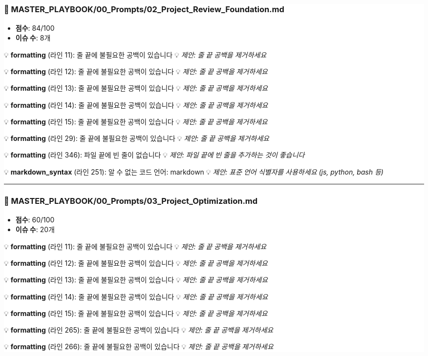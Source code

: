 
### 📄 MASTER_PLAYBOOK/00_Prompts/02_Project_Review_Foundation.md

- **점수**: 84/100
- **이슈 수**: 8개

💡 **formatting** (라인 11): 줄 끝에 불필요한 공백이 있습니다
   💡 *제안: 줄 끝 공백을 제거하세요*

💡 **formatting** (라인 12): 줄 끝에 불필요한 공백이 있습니다
   💡 *제안: 줄 끝 공백을 제거하세요*

💡 **formatting** (라인 13): 줄 끝에 불필요한 공백이 있습니다
   💡 *제안: 줄 끝 공백을 제거하세요*

💡 **formatting** (라인 14): 줄 끝에 불필요한 공백이 있습니다
   💡 *제안: 줄 끝 공백을 제거하세요*

💡 **formatting** (라인 15): 줄 끝에 불필요한 공백이 있습니다
   💡 *제안: 줄 끝 공백을 제거하세요*

💡 **formatting** (라인 29): 줄 끝에 불필요한 공백이 있습니다
   💡 *제안: 줄 끝 공백을 제거하세요*

💡 **formatting** (라인 346): 파일 끝에 빈 줄이 없습니다
   💡 *제안: 파일 끝에 빈 줄을 추가하는 것이 좋습니다*

💡 **markdown_syntax** (라인 251): 알 수 없는 코드 언어: markdown
   💡 *제안: 표준 언어 식별자를 사용하세요 (js, python, bash 등)*

---

### 📄 MASTER_PLAYBOOK/00_Prompts/03_Project_Optimization.md

- **점수**: 60/100
- **이슈 수**: 20개

💡 **formatting** (라인 11): 줄 끝에 불필요한 공백이 있습니다
   💡 *제안: 줄 끝 공백을 제거하세요*

💡 **formatting** (라인 12): 줄 끝에 불필요한 공백이 있습니다
   💡 *제안: 줄 끝 공백을 제거하세요*

💡 **formatting** (라인 13): 줄 끝에 불필요한 공백이 있습니다
   💡 *제안: 줄 끝 공백을 제거하세요*

💡 **formatting** (라인 14): 줄 끝에 불필요한 공백이 있습니다
   💡 *제안: 줄 끝 공백을 제거하세요*

💡 **formatting** (라인 15): 줄 끝에 불필요한 공백이 있습니다
   💡 *제안: 줄 끝 공백을 제거하세요*

💡 **formatting** (라인 265): 줄 끝에 불필요한 공백이 있습니다
   💡 *제안: 줄 끝 공백을 제거하세요*

💡 **formatting** (라인 266): 줄 끝에 불필요한 공백이 있습니다
   💡 *제안: 줄 끝 공백을 제거하세요*
